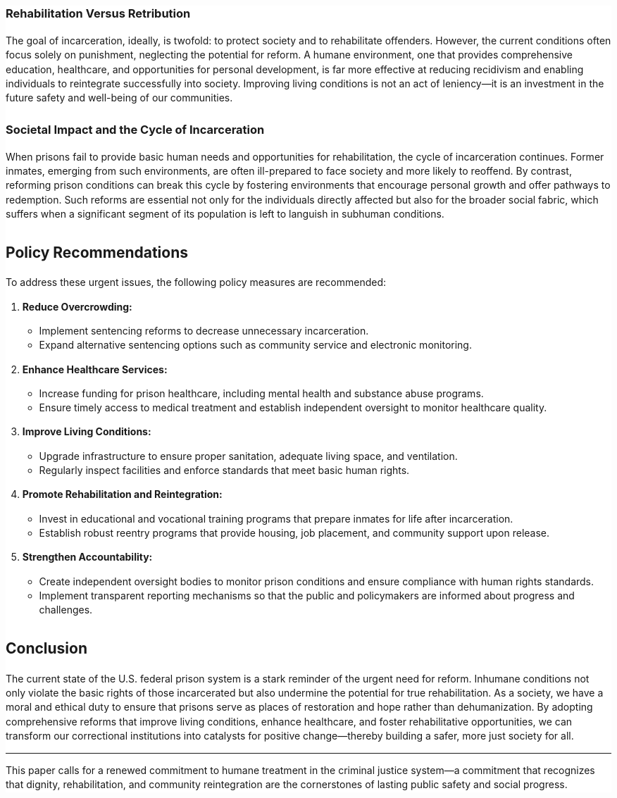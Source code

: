 ### Rehabilitation Versus Retribution

The goal of incarceration, ideally, is twofold: to protect society and to rehabilitate offenders. However, the current conditions often focus solely on punishment, neglecting the potential for reform. A humane environment, one that provides comprehensive education, healthcare, and opportunities for personal development, is far more effective at reducing recidivism and enabling individuals to reintegrate successfully into society. Improving living conditions is not an act of leniency—it is an investment in the future safety and well-being of our communities.

### Societal Impact and the Cycle of Incarceration

When prisons fail to provide basic human needs and opportunities for rehabilitation, the cycle of incarceration continues. Former inmates, emerging from such environments, are often ill-prepared to face society and more likely to reoffend. By contrast, reforming prison conditions can break this cycle by fostering environments that encourage personal growth and offer pathways to redemption. Such reforms are essential not only for the individuals directly affected but also for the broader social fabric, which suffers when a significant segment of its population is left to languish in subhuman conditions.

## Policy Recommendations

To address these urgent issues, the following policy measures are recommended:

1. **Reduce Overcrowding:**  
   - Implement sentencing reforms to decrease unnecessary incarceration.  
   - Expand alternative sentencing options such as community service and electronic monitoring.

2. **Enhance Healthcare Services:**  
   - Increase funding for prison healthcare, including mental health and substance abuse programs.  
   - Ensure timely access to medical treatment and establish independent oversight to monitor healthcare quality.

3. **Improve Living Conditions:**  
   - Upgrade infrastructure to ensure proper sanitation, adequate living space, and ventilation.  
   - Regularly inspect facilities and enforce standards that meet basic human rights.

4. **Promote Rehabilitation and Reintegration:**  
   - Invest in educational and vocational training programs that prepare inmates for life after incarceration.  
   - Establish robust reentry programs that provide housing, job placement, and community support upon release.

5. **Strengthen Accountability:**  
   - Create independent oversight bodies to monitor prison conditions and ensure compliance with human rights standards.  
   - Implement transparent reporting mechanisms so that the public and policymakers are informed about progress and challenges.

## Conclusion

The current state of the U.S. federal prison system is a stark reminder of the urgent need for reform. Inhumane conditions not only violate the basic rights of those incarcerated but also undermine the potential for true rehabilitation. As a society, we have a moral and ethical duty to ensure that prisons serve as places of restoration and hope rather than dehumanization. By adopting comprehensive reforms that improve living conditions, enhance healthcare, and foster rehabilitative opportunities, we can transform our correctional institutions into catalysts for positive change—thereby building a safer, more just society for all.

---

This paper calls for a renewed commitment to humane treatment in the criminal justice system—a commitment that recognizes that dignity, rehabilitation, and community reintegration are the cornerstones of lasting public safety and social progress.
